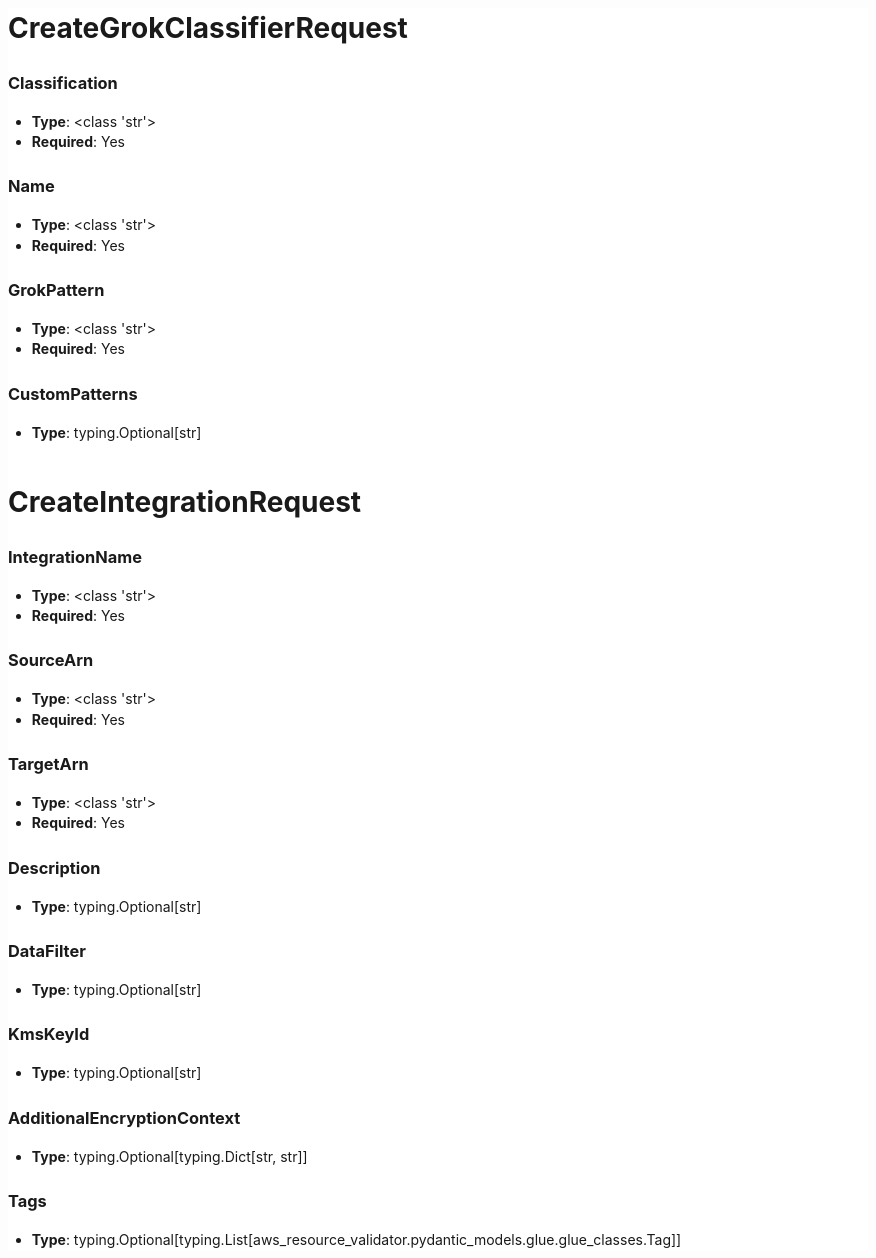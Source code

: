 
# CreateGrokClassifierRequest

### Classification
- **Type**: <class 'str'>
- **Required**: Yes

### Name
- **Type**: <class 'str'>
- **Required**: Yes

### GrokPattern
- **Type**: <class 'str'>
- **Required**: Yes

### CustomPatterns
- **Type**: typing.Optional[str]


# CreateIntegrationRequest

### IntegrationName
- **Type**: <class 'str'>
- **Required**: Yes

### SourceArn
- **Type**: <class 'str'>
- **Required**: Yes

### TargetArn
- **Type**: <class 'str'>
- **Required**: Yes

### Description
- **Type**: typing.Optional[str]

### DataFilter
- **Type**: typing.Optional[str]

### KmsKeyId
- **Type**: typing.Optional[str]

### AdditionalEncryptionContext
- **Type**: typing.Optional[typing.Dict[str, str]]

### Tags
- **Type**: typing.Optional[typing.List[aws_resource_validator.pydantic_models.glue.glue_classes.Tag]]
